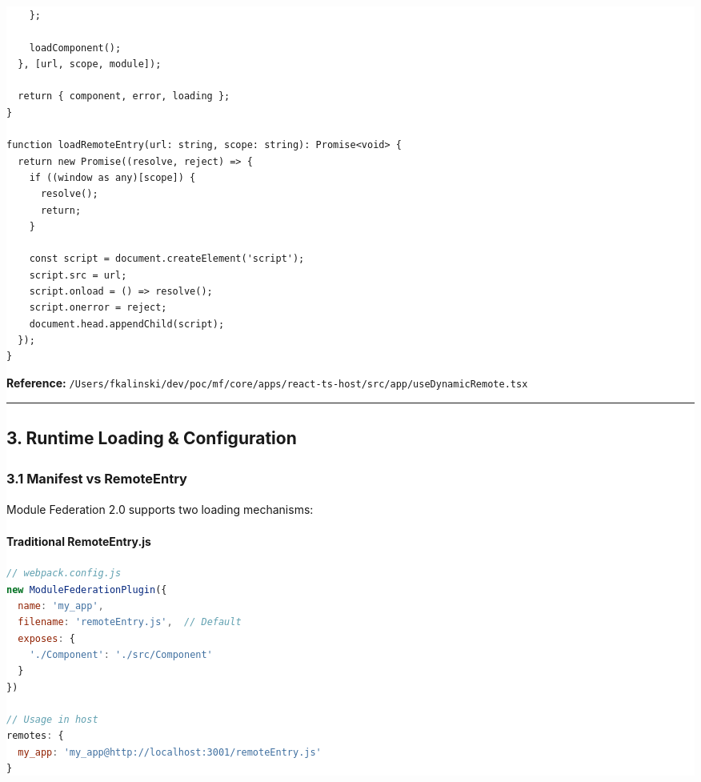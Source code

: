 ```tsx
    };

    loadComponent();
  }, [url, scope, module]);

  return { component, error, loading };
}

function loadRemoteEntry(url: string, scope: string): Promise<void> {
  return new Promise((resolve, reject) => {
    if ((window as any)[scope]) {
      resolve();
      return;
    }

    const script = document.createElement('script');
    script.src = url;
    script.onload = () => resolve();
    script.onerror = reject;
    document.head.appendChild(script);
  });
}
```

**Reference:** `/Users/fkalinski/dev/poc/mf/core/apps/react-ts-host/src/app/useDynamicRemote.tsx`

---

## 3. Runtime Loading & Configuration

### 3.1 Manifest vs RemoteEntry

Module Federation 2.0 supports two loading mechanisms:

#### Traditional RemoteEntry.js

```javascript
// webpack.config.js
new ModuleFederationPlugin({
  name: 'my_app',
  filename: 'remoteEntry.js',  // Default
  exposes: {
    './Component': './src/Component'
  }
})

// Usage in host
remotes: {
  my_app: 'my_app@http://localhost:3001/remoteEntry.js'
}
```
